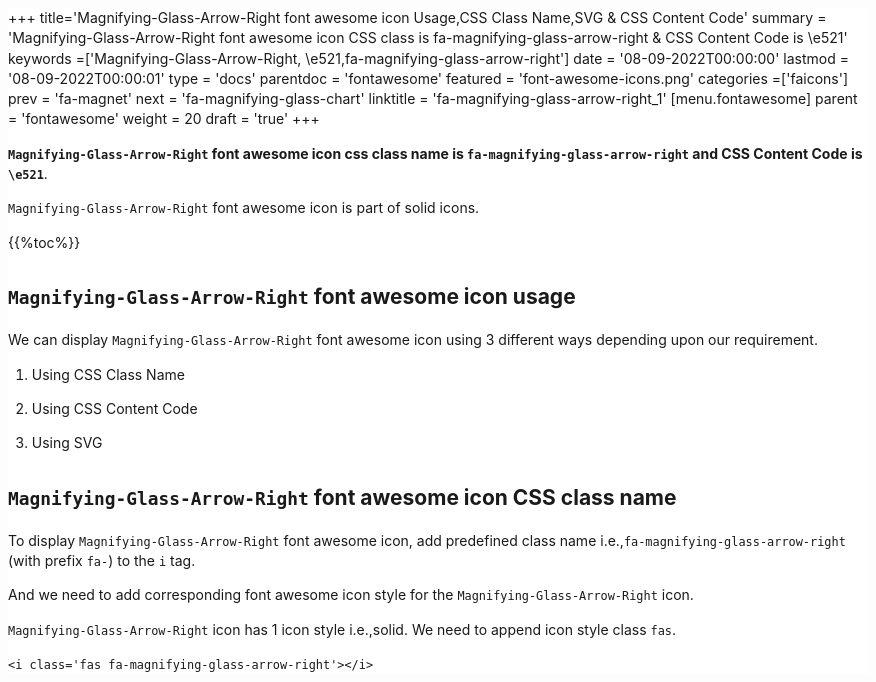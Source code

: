 
+++
title='Magnifying-Glass-Arrow-Right font awesome icon Usage,CSS Class Name,SVG & CSS Content Code'
summary = 'Magnifying-Glass-Arrow-Right font awesome icon CSS class is fa-magnifying-glass-arrow-right & CSS Content Code is  \e521'
keywords =['Magnifying-Glass-Arrow-Right, \e521,fa-magnifying-glass-arrow-right']
date = '08-09-2022T00:00:00'
lastmod = '08-09-2022T00:00:01'
type = 'docs'
parentdoc = 'fontawesome'
featured = 'font-awesome-icons.png'
categories =['faicons']
prev = 'fa-magnet'
next = 'fa-magnifying-glass-chart'
linktitle = 'fa-magnifying-glass-arrow-right_1'
[menu.fontawesome]
parent = 'fontawesome'
weight = 20
draft = 'true'
+++ 

**`Magnifying-Glass-Arrow-Right` font awesome icon css class name is `fa-magnifying-glass-arrow-right` and CSS Content Code is ` \e521`**.
 

`Magnifying-Glass-Arrow-Right` font awesome icon is part of solid icons. 



{{%toc%}}
## `Magnifying-Glass-Arrow-Right` font awesome icon usage
We can display `Magnifying-Glass-Arrow-Right` font awesome icon using 3 different ways depending upon our requirement.

1. Using CSS Class Name 

2. Using CSS Content Code 

3. Using SVG 



## `Magnifying-Glass-Arrow-Right` font awesome icon CSS class name

To display `Magnifying-Glass-Arrow-Right` font awesome icon, add predefined class name i.e.,`fa-magnifying-glass-arrow-right` (with prefix `fa-`) to the `i` tag. 

And we need to add corresponding font awesome icon style for the `Magnifying-Glass-Arrow-Right` icon.


`Magnifying-Glass-Arrow-Right` icon has 1 icon style i.e.,solid. 
 We need to append icon style class `fas`.
```
<i class='fas fa-magnifying-glass-arrow-right'></i>

```
